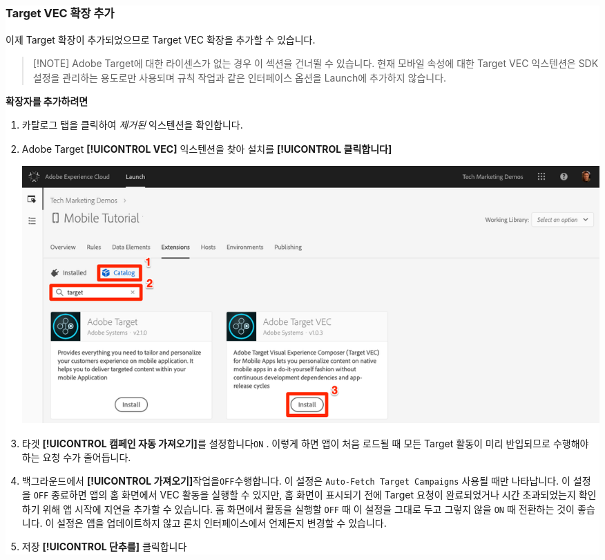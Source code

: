### Target VEC 확장 추가

이제 Target 확장이 추가되었으므로 Target VEC 확장을 추가할 수 있습니다.

>[!NOTE] Adobe Target에 대한 라이센스가 없는 경우 이 섹션을 건너뛸 수 있습니다. 현재 모바일 속성에 대한 Target VEC 익스텐션은 SDK 설정을 관리하는 용도로만 사용되며 규칙 작업과 같은 인터페이스 옵션을 Launch에 추가하지 않습니다.

**확장자를 추가하려면**

1. 카탈로그 탭을 클릭하여 _제거된_ 익스텐션을 확인합니다.

1. Adobe Target **[!UICONTROL VEC]** 익스텐션을 찾아 설치를 **[!UICONTROL 클릭합니다]**

   ![Extensions 카탈로그로 이동하고 \[설치\]를 클릭하여 Target 확장을 추가합니다](images/mobile-extensions-catalog-installTargetVEC.png)

1. 타겟 **[!UICONTROL 캠페인 자동 가져오기]**&#x200B;를 설정합니다`ON` . 이렇게 하면 앱이 처음 로드될 때 모든 Target 활동이 미리 반입되므로 수행해야 하는 요청 수가 줄어듭니다.
1. 백그라운드에서 **[!UICONTROL 가져오기]**&#x200B;작업을`OFF`수행합니다. 이 설정은 `Auto-Fetch Target Campaigns` 사용될 때만 나타납니다.  이 설정을 `OFF` 종료하면 앱의 홈 화면에서 VEC 활동을 실행할 수 있지만, 홈 화면이 표시되기 전에 Target 요청이 완료되었거나 시간 초과되었는지 확인하기 위해 앱 시작에 지연을 추가할 수 있습니다. 홈 화면에서 활동을 실행할 `OFF` 때 이 설정을 그대로 두고 그렇지 않을 `ON` 때 전환하는 것이 좋습니다.  이 설정은 앱을 업데이트하지 않고 론치 인터페이스에서 언제든지 변경할 수 있습니다.
1. 저장 **[!UICONTROL 단추를]** 클릭합니다
